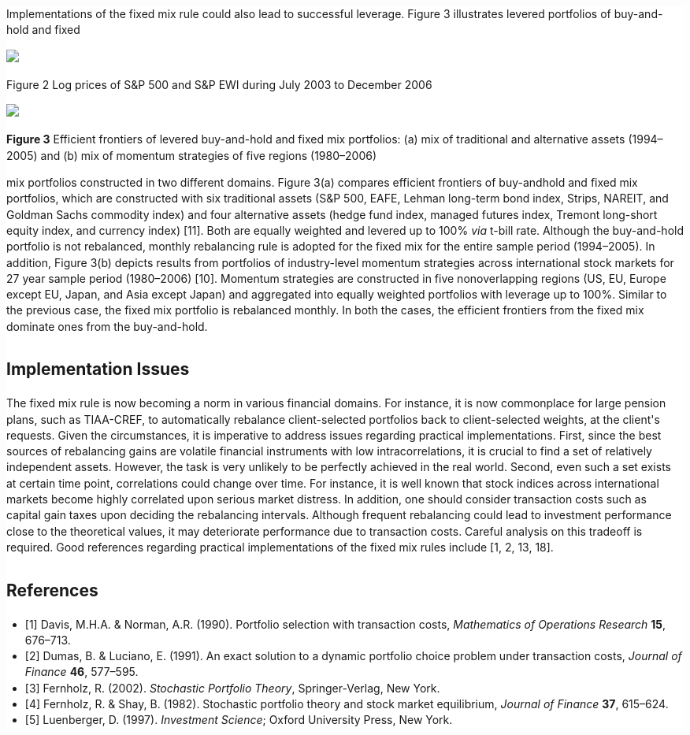 Implementations of the fixed mix rule could also lead to successful leverage. Figure 3 illustrates levered portfolios of buy-and-hold and fixed

![](_page_1_Figure_10.jpeg)

Figure 2 Log prices of S&P 500 and S&P EWI during July 2003 to December 2006

![](_page_2_Figure_1.jpeg)

**Figure 3** Efficient frontiers of levered buy-and-hold and fixed mix portfolios: (a) mix of traditional and alternative assets (1994–2005) and (b) mix of momentum strategies of five regions (1980–2006)

mix portfolios constructed in two different domains. Figure 3(a) compares efficient frontiers of buy-andhold and fixed mix portfolios, which are constructed with six traditional assets (S&P 500, EAFE, Lehman long-term bond index, Strips, NAREIT, and Goldman Sachs commodity index) and four alternative assets (hedge fund index, managed futures index, Tremont long-short equity index, and currency index) [11]. Both are equally weighted and levered up to 100% *via* t-bill rate. Although the buy-and-hold portfolio is not rebalanced, monthly rebalancing rule is adopted for the fixed mix for the entire sample period (1994–2005). In addition, Figure 3(b) depicts results from portfolios of industry-level momentum strategies across international stock markets for 27 year sample period (1980–2006) [10]. Momentum strategies are constructed in five nonoverlapping regions (US, EU, Europe except EU, Japan, and Asia except Japan) and aggregated into equally weighted portfolios with leverage up to 100%. Similar to the previous case, the fixed mix portfolio is rebalanced monthly. In both the cases, the efficient frontiers from the fixed mix dominate ones from the buy-and-hold.

## **Implementation Issues**

The fixed mix rule is now becoming a norm in various financial domains. For instance, it is now commonplace for large pension plans, such as TIAA-CREF, to automatically rebalance client-selected portfolios back to client-selected weights, at the client's requests. Given the circumstances, it is imperative to address issues regarding practical implementations. First, since the best sources of rebalancing gains are volatile financial instruments with low intracorrelations, it is crucial to find a set of relatively independent assets. However, the task is very unlikely to be perfectly achieved in the real world. Second, even such a set exists at certain time point, correlations could change over time. For instance, it is well known that stock indices across international markets become highly correlated upon serious market distress. In addition, one should consider transaction costs such as capital gain taxes upon deciding the rebalancing intervals. Although frequent rebalancing could lead to investment performance close to the theoretical values, it may deteriorate performance due to transaction costs. Careful analysis on this tradeoff is required. Good references regarding practical implementations of the fixed mix rules include [1, 2, 13, 18].

## **References**

- [1] Davis, M.H.A. & Norman, A.R. (1990). Portfolio selection with transaction costs, *Mathematics of Operations Research* **15**, 676–713.
- [2] Dumas, B. & Luciano, E. (1991). An exact solution to a dynamic portfolio choice problem under transaction costs, *Journal of Finance* **46**, 577–595.
- [3] Fernholz, R. (2002). *Stochastic Portfolio Theory*, Springer-Verlag, New York.
- [4] Fernholz, R. & Shay, B. (1982). Stochastic portfolio theory and stock market equilibrium, *Journal of Finance* **37**, 615–624.
- [5] Luenberger, D. (1997). *Investment Science*; Oxford University Press, New York.
